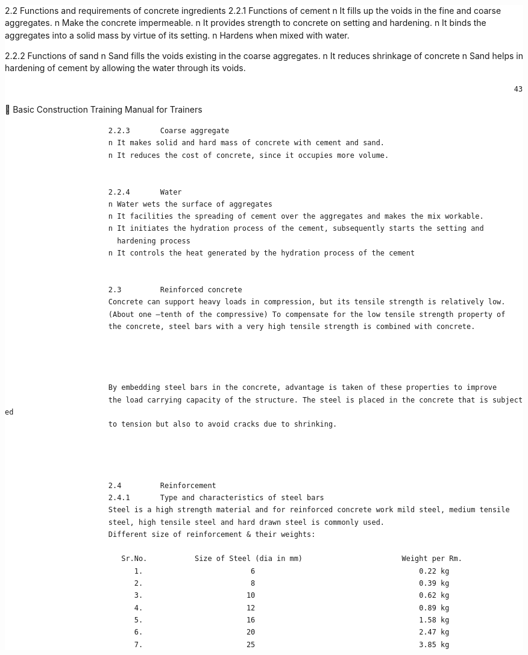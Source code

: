 
2.2       Functions and requirements of concrete ingredients
2.2.1     Functions of cement
n   It fills up the voids in the fine and coarse aggregates.
n   Make the concrete impermeable.
n   It provides strength to concrete on setting and hardening.
n   It binds the aggregates into a solid mass by virtue of its setting.
n   Hardens when mixed with water.


2.2.2     Functions of sand
n Sand fills the voids existing in the coarse aggregates.
n It reduces shrinkage of concrete
n Sand helps in hardening of cement by allowing the water through its voids.



                                                                                                                          43
     Basic Construction Training Manual for Trainers




                            2.2.3       Coarse aggregate
                            n It makes solid and hard mass of concrete with cement and sand.
                            n It reduces the cost of concrete, since it occupies more volume.


                            2.2.4       Water
                            n Water wets the surface of aggregates
                            n It facilities the spreading of cement over the aggregates and makes the mix workable.
                            n It initiates the hydration process of the cement, subsequently starts the setting and
                              hardening process
                            n It controls the heat generated by the hydration process of the cement


                            2.3         Reinforced concrete
                            Concrete can support heavy loads in compression, but its tensile strength is relatively low.
                            (About one –tenth of the compressive) To compensate for the low tensile strength property of
                            the concrete, steel bars with a very high tensile strength is combined with concrete.




                            By embedding steel bars in the concrete, advantage is taken of these properties to improve
                            the load carrying capacity of the structure. The steel is placed in the concrete that is subjected
                            to tension but also to avoid cracks due to shrinking.




                            2.4         Reinforcement
                            2.4.1       Type and characteristics of steel bars
                            Steel is a high strength material and for reinforced concrete work mild steel, medium tensile
                            steel, high tensile steel and hard drawn steel is commonly used.
                            Different size of reinforcement & their weights:

                               Sr.No.           Size of Steel (dia in mm)                       Weight per Rm.
                                  1.                         6                                      0.22 kg
                                  2.                         8                                      0.39 kg
                                  3.                        10                                      0.62 kg
                                  4.                        12                                      0.89 kg
                                  5.                        16                                      1.58 kg
                                  6.                        20                                      2.47 kg
                                  7.                        25                                      3.85 kg
